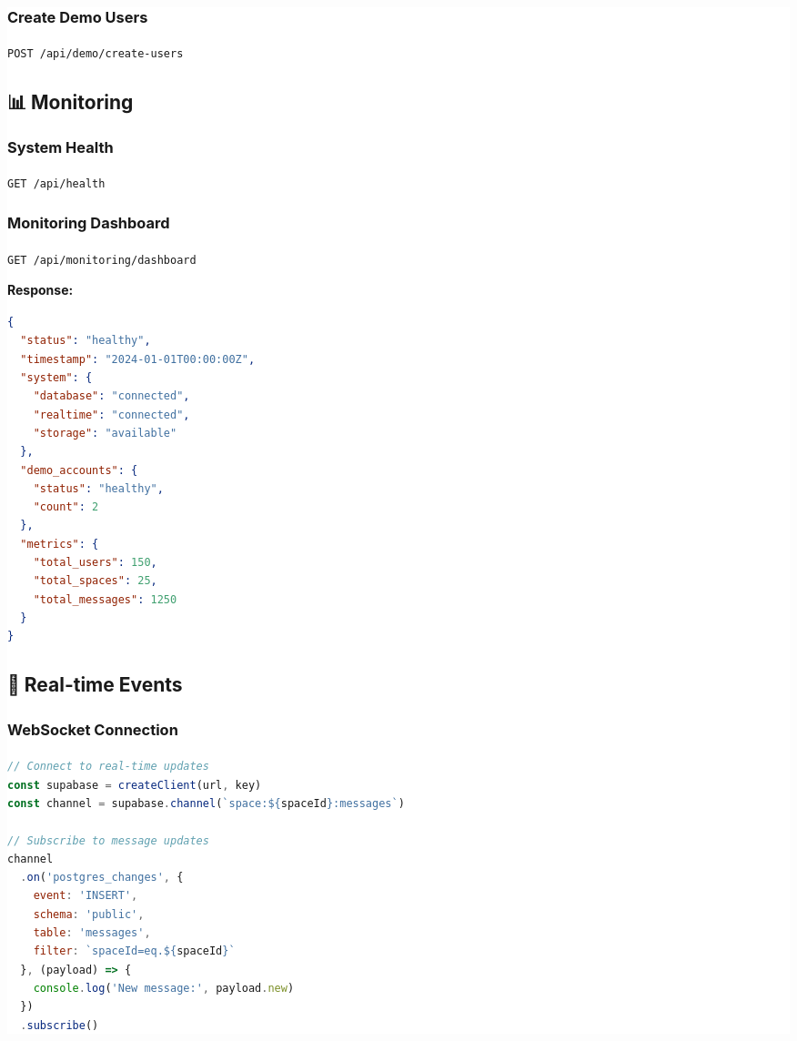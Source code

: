 ### **Create Demo Users**
```http
POST /api/demo/create-users
```

## 📊 Monitoring

### **System Health**
```http
GET /api/health
```

### **Monitoring Dashboard**
```http
GET /api/monitoring/dashboard
```

**Response:**
```json
{
  "status": "healthy",
  "timestamp": "2024-01-01T00:00:00Z",
  "system": {
    "database": "connected",
    "realtime": "connected",
    "storage": "available"
  },
  "demo_accounts": {
    "status": "healthy",
    "count": 2
  },
  "metrics": {
    "total_users": 150,
    "total_spaces": 25,
    "total_messages": 1250
  }
}
```

## 🔄 Real-time Events

### **WebSocket Connection**
```javascript
// Connect to real-time updates
const supabase = createClient(url, key)
const channel = supabase.channel(`space:${spaceId}:messages`)

// Subscribe to message updates
channel
  .on('postgres_changes', {
    event: 'INSERT',
    schema: 'public',
    table: 'messages',
    filter: `spaceId=eq.${spaceId}`
  }, (payload) => {
    console.log('New message:', payload.new)
  })
  .subscribe()
```
